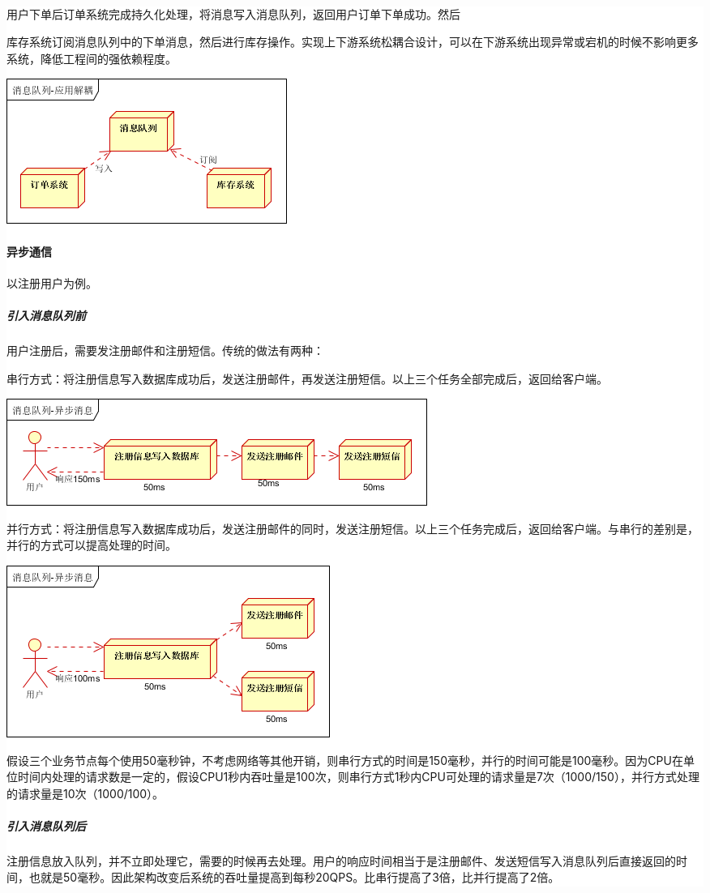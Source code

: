 用户下单后订单系统完成持久化处理，将消息写入消息队列，返回用户订单下单成功。然后

库存系统订阅消息队列中的下单消息，然后进行库存操作。实现上下游系统松耦合设计，可以在下游系统出现异常或宕机的时候不影响更多系统，降低工程间的强依赖程度。

<img src="./images/SYS301035.png" />

#### 异步通信

以注册用户为例。

##### 引入消息队列前

用户注册后，需要发注册邮件和注册短信。传统的做法有两种：

串行方式：将注册信息写入数据库成功后，发送注册邮件，再发送注册短信。以上三个任务全部完成后，返回给客户端。

<img src="./images/SYS301036.png" />

并行方式：将注册信息写入数据库成功后，发送注册邮件的同时，发送注册短信。以上三个任务完成后，返回给客户端。与串行的差别是，并行的方式可以提高处理的时间。

 <img src="./images/SYS301037.png" />

假设三个业务节点每个使用50毫秒钟，不考虑网络等其他开销，则串行方式的时间是150毫秒，并行的时间可能是100毫秒。因为CPU在单位时间内处理的请求数是一定的，假设CPU1秒内吞吐量是100次，则串行方式1秒内CPU可处理的请求量是7次（1000/150），并行方式处理的请求量是10次（1000/100）。

##### 引入消息队列后

注册信息放入队列，并不立即处理它，需要的时候再去处理。用户的响应时间相当于是注册邮件、发送短信写入消息队列后直接返回的时间，也就是50毫秒。因此架构改变后系统的吞吐量提高到每秒20QPS。比串行提高了3倍，比并行提高了2倍。
